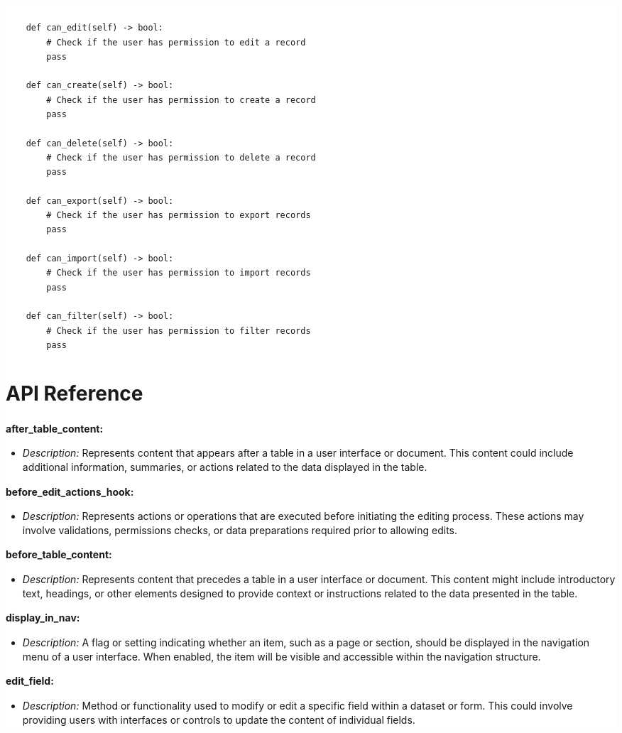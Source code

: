 ```

    def can_edit(self) -> bool:
        # Check if the user has permission to edit a record
        pass

    def can_create(self) -> bool:
        # Check if the user has permission to create a record
        pass

    def can_delete(self) -> bool:
        # Check if the user has permission to delete a record
        pass

    def can_export(self) -> bool:
        # Check if the user has permission to export records
        pass

    def can_import(self) -> bool:
        # Check if the user has permission to import records
        pass

    def can_filter(self) -> bool:
        # Check if the user has permission to filter records
        pass

```


# API Reference

**after_table_content:**
   - *Description:* Represents content that appears after a table in a user interface or document. This content could include additional information, summaries, or actions related to the data displayed in the table.

**before_edit_actions_hook:**
   - *Description:* Represents actions or operations that are executed before initiating the editing process. These actions may involve validations, permissions checks, or data preparations required prior to allowing edits.

**before_table_content:**
   - *Description:* Represents content that precedes a table in a user interface or document. This content might include introductory text, headings, or other elements designed to provide context or instructions related to the data presented in the table.

**display_in_nav:**
   - *Description:* A flag or setting indicating whether an item, such as a page or section, should be displayed in the navigation menu of a user interface. When enabled, the item will be visible and accessible within the navigation structure.

**edit_field:**
   - *Description:* Method or functionality used to modify or edit a specific field within a dataset or form. This could involve providing users with interfaces or controls to update the content of individual fields.
